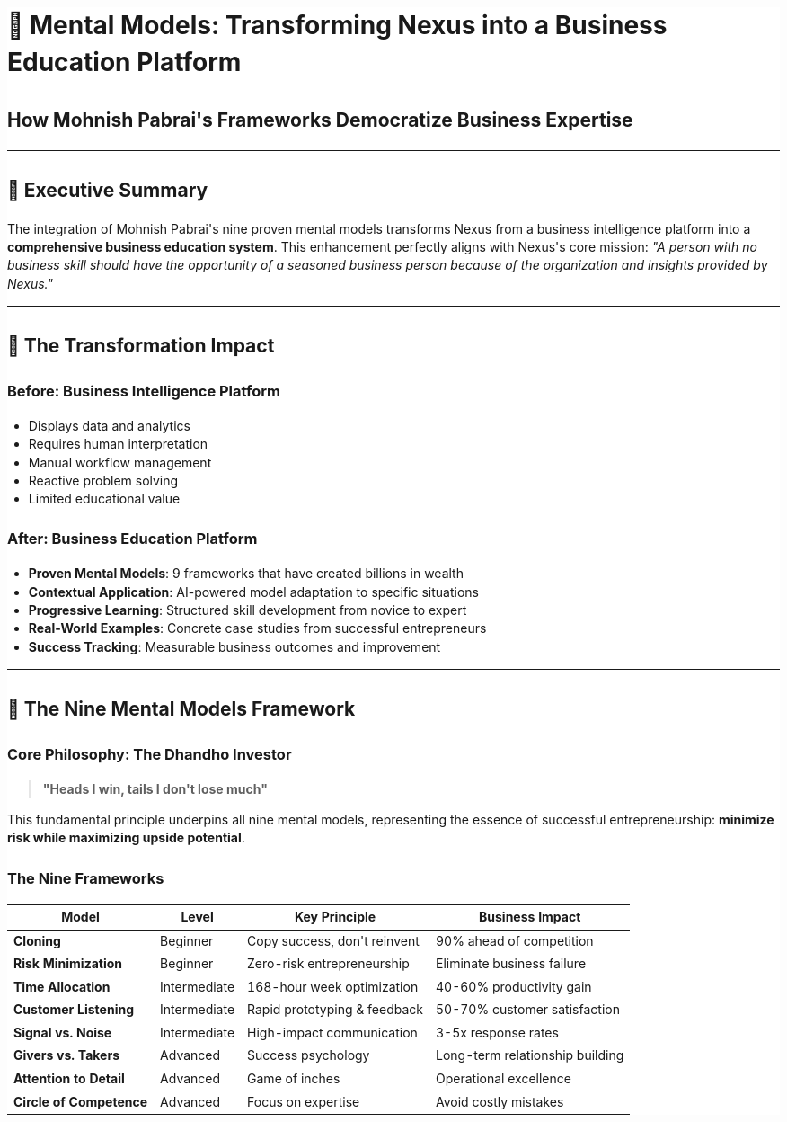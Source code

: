 # 🧠 Mental Models: Transforming Nexus into a Business Education Platform
## **How Mohnish Pabrai's Frameworks Democratize Business Expertise**

---

## 🎯 **Executive Summary**

The integration of Mohnish Pabrai's nine proven mental models transforms Nexus from a business intelligence platform into a **comprehensive business education system**. This enhancement perfectly aligns with Nexus's core mission: *"A person with no business skill should have the opportunity of a seasoned business person because of the organization and insights provided by Nexus."*

---

## 🚀 **The Transformation Impact**

### **Before: Business Intelligence Platform**
- Displays data and analytics
- Requires human interpretation
- Manual workflow management
- Reactive problem solving
- Limited educational value

### **After: Business Education Platform**
- **Proven Mental Models**: 9 frameworks that have created billions in wealth
- **Contextual Application**: AI-powered model adaptation to specific situations
- **Progressive Learning**: Structured skill development from novice to expert
- **Real-World Examples**: Concrete case studies from successful entrepreneurs
- **Success Tracking**: Measurable business outcomes and improvement

---

## 🧠 **The Nine Mental Models Framework**

### **Core Philosophy: The Dhandho Investor**
> **"Heads I win, tails I don't lose much"**

This fundamental principle underpins all nine mental models, representing the essence of successful entrepreneurship: **minimize risk while maximizing upside potential**.

### **The Nine Frameworks**

| Model | Level | Key Principle | Business Impact |
|-------|-------|---------------|-----------------|
| **Cloning** | Beginner | Copy success, don't reinvent | 90% ahead of competition |
| **Risk Minimization** | Beginner | Zero-risk entrepreneurship | Eliminate business failure |
| **Time Allocation** | Intermediate | 168-hour week optimization | 40-60% productivity gain |
| **Customer Listening** | Intermediate | Rapid prototyping & feedback | 50-70% customer satisfaction |
| **Signal vs. Noise** | Intermediate | High-impact communication | 3-5x response rates |
| **Givers vs. Takers** | Advanced | Success psychology | Long-term relationship building |
| **Attention to Detail** | Advanced | Game of inches | Operational excellence |
| **Circle of Competence** | Advanced | Focus on expertise | Avoid costly mistakes |